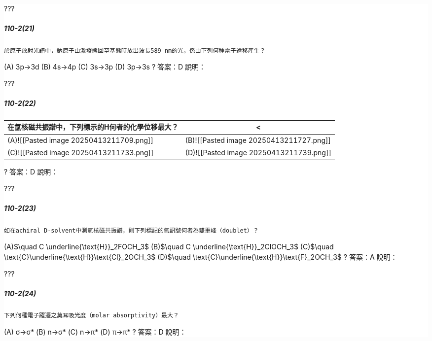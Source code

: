 ???

##### 110-2(21)
```Question
於原子放射光譜中，鈉原子由激發態回至基態時放出波長589 nm的光，係由下列何種電子遷移產生？
```
(A) 3p→3d
(B) 4s→4p
(C) 3s→3p
(D) 3p→3s
?
答案：D
說明：

???

##### 110-2(22)
| 在氫核磁共振譜中，下列標示的H何者的化學位移最大？               | <                                       |
| --------------------------------------- | --------------------------------------- |
| (A)![[Pasted image 20250413211709.png]] | (B)![[Pasted image 20250413211727.png]] |
| (C)![[Pasted image 20250413211733.png]] | (D)![[Pasted image 20250413211739.png]] |
?
答案：D
說明：

???

##### 110-2(23)
```Question
如在achiral D-solvent中測氫核磁共振譜，則下列標記的氫訊號何者為雙重峰（doublet）？
```
(A)$\quad C \underline{\text{H}}_2FOCH_3$
(B)$\quad C \underline{\text{H}}_2ClOCH_3$
(C)$\quad \text{C}\underline{\text{H}}\text{Cl}_2OCH_3$
(D)$\quad \text{C}\underline{\text{H}}\text{F}_2OCH_3$
?
答案：A
說明：

???

##### 110-2(24)
```Question
下列何種電子躍遷之莫耳吸光度（molar absorptivity）最大？
```
(A) σ→σ*
(B) n→σ*
(C) n→π*
(D) π→π*
?
答案：D
說明：
